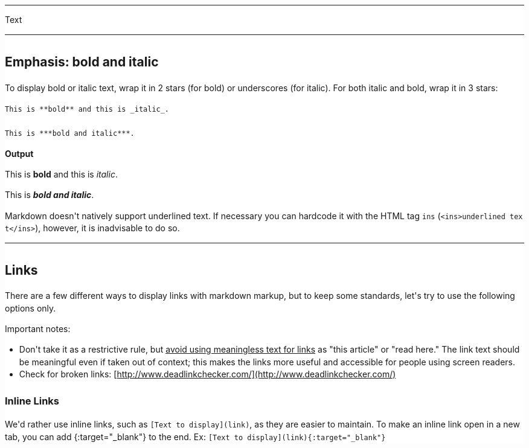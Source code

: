 * * *

Text

</div>

</div>

* * *

## Emphasis: bold and italic

To display bold or italic text, wrap it in 2 stars (for bold) or underscores (for italic). For both italic and bold, wrap it in 3 stars:

<div class="highlight">

    This is **bold** and this is _italic_.

    This is ***bold and italic***.

</div>

<div class="panel panel-info">

**Output**

<div class="panel-body">

This is **bold** and this is _italic_.

This is **_bold and italic_**.

</div>

</div>

Markdown doesn't natively support underlined text. If necessary you can hardcode it with the HTML tag `ins` (`<ins>underlined text</ins>`), however, it is inadvisable to do so.

* * *

## Links

There are a few different ways to display links with markdown markup, but to keep some standards, let's try to use the following options only.

Important notes:

*   Don't take it as a restrictive rule, but [avoid using meaningless text for links](/handbook/communication/#writing-style-guidelines) as "this article" or "read here." The link text should be meaningful even if taken out of context; this makes the links more useful and accessible for people using screen readers.
*   Check for broken links: [http://www.deadlinkchecker.com/](http://www.deadlinkchecker.com/)

### Inline Links

We'd rather use inline links, such as `[Text to display](link)`, as they are easier to maintain. To make an inline link open in a new tab, you can add {:target="_blank"} to the end. Ex: `[Text to display](link){:target="_blank"}`
